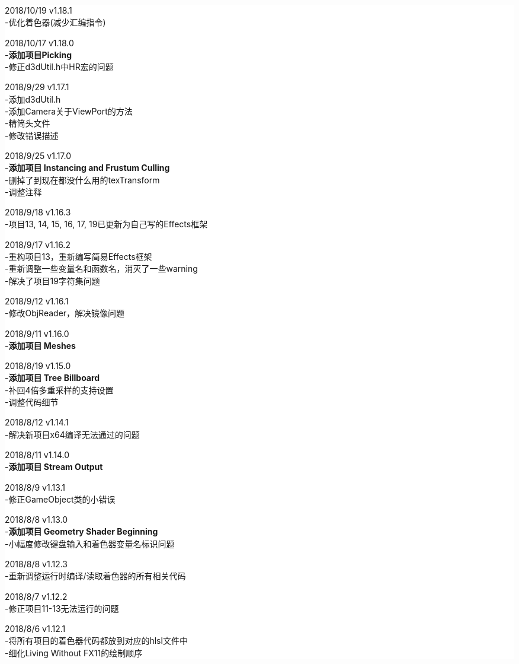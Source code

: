 2018/10/19 v1.18.1</br>
-优化着色器(减少汇编指令)

2018/10/17 v1.18.0</br>
-**添加项目Picking**</br>
-修正d3dUtil.h中HR宏的问题

2018/9/29 v1.17.1</br>
-添加d3dUtil.h</br>
-添加Camera关于ViewPort的方法</br>
-精简头文件</br>
-修改错误描述

2018/9/25 v1.17.0</br>
-**添加项目 Instancing and Frustum Culling**</br>
-删掉了到现在都没什么用的texTransform</br>
-调整注释

2018/9/18 v1.16.3</br>
-项目13, 14, 15, 16, 17, 19已更新为自己写的Effects框架

2018/9/17 v1.16.2</br>
-重构项目13，重新编写简易Effects框架</br>
-重新调整一些变量名和函数名，消灭了一些warning</br>
-解决了项目19字符集问题

2018/9/12 v1.16.1</br>
-修改ObjReader，解决镜像问题

2018/9/11 v1.16.0</br>
-**添加项目 Meshes**

2018/8/19 v1.15.0</br>
-**添加项目 Tree Billboard**</br>
-补回4倍多重采样的支持设置</br>
-调整代码细节

2018/8/12 v1.14.1</br>
-解决新项目x64编译无法通过的问题

2018/8/11 v1.14.0</br>
-**添加项目 Stream Output**

2018/8/9 v1.13.1</br>
-修正GameObject类的小错误

2018/8/8 v1.13.0</br>
-**添加项目 Geometry Shader Beginning**</br>
-小幅度修改键盘输入和着色器变量名标识问题

2018/8/8 v1.12.3</br>
-重新调整运行时编译/读取着色器的所有相关代码

2018/8/7 v1.12.2</br>
-修正项目11-13无法运行的问题

2018/8/6 v1.12.1</br>
-将所有项目的着色器代码都放到对应的hlsl文件中</br>
-细化Living Without FX11的绘制顺序
